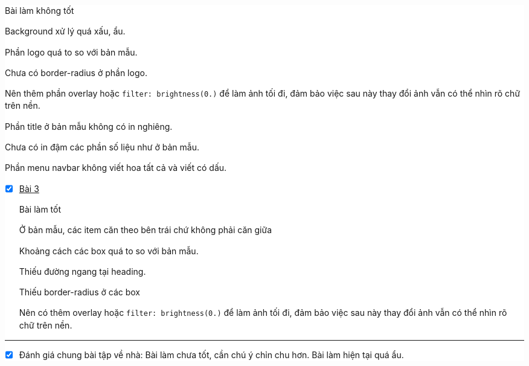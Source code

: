   Bài làm không tốt

  Background xử lý quá xấu, ẩu.

  Phần logo quá to so với bản mẫu.

  Chưa có border-radius ở phần logo.

  Nên thêm phần overlay hoặc `filter: brightness(0.)` để làm ảnh tối đi, đảm bảo việc sau này thay đổi ảnh vẫn có thể nhìn rõ chữ trên nền.

  Phần title ở bản mẫu không có in nghiêng.

  Chưa có in đậm các phần số liệu như ở bản mẫu.

  Phần menu navbar không viết hoa tất cả và viết có dấu.

- [x] [Bài 3](https://khanhngoolearn.github.io/F8-homework-fe-k3/day7)

  Bài làm tốt

  Ở bản mẫu, các item căn theo bên trái chứ không phải căn giữa

  Khoảng cách các box quá to so với bản mẫu.

  Thiếu đường ngang tại heading.

  Thiếu border-radius ở các box

  Nên có thêm overlay hoặc `filter: brightness(0.)` để làm ảnh tối đi, đảm bảo việc sau này thay đổi ảnh vẫn có thể nhìn rõ chữ trên nền.

---

- [x] Đánh giá chung bài tập về nhà: Bài làm chưa tốt, cần chú ý chỉn chu hơn. Bài làm hiện tại quá ẩu.

